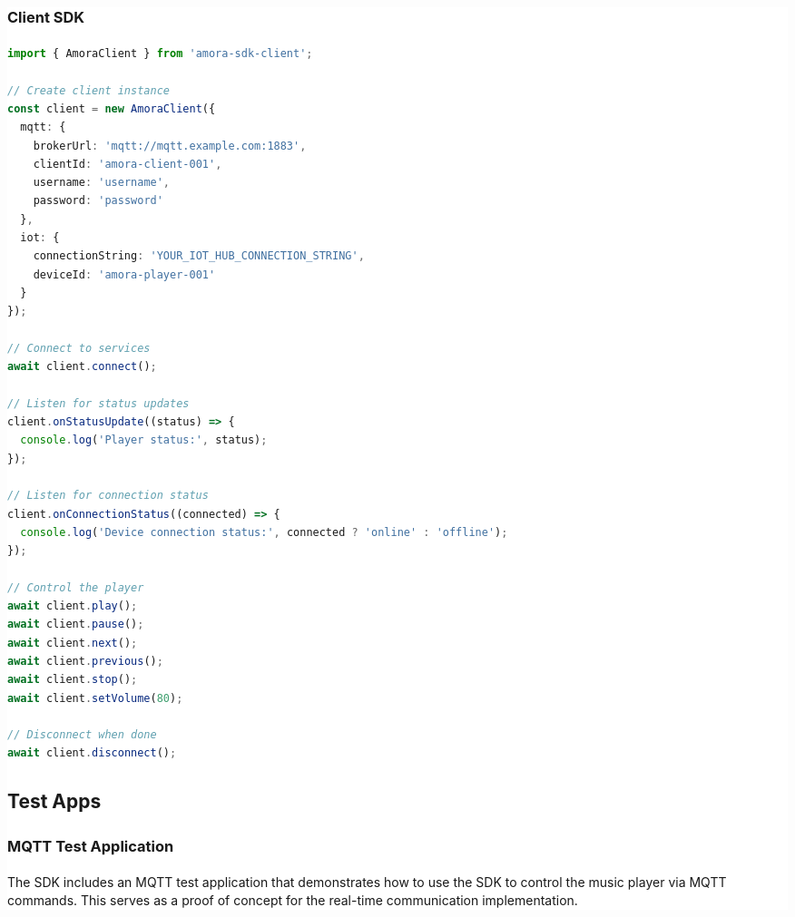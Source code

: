 ```python
```

### Client SDK

```typescript
import { AmoraClient } from 'amora-sdk-client';

// Create client instance
const client = new AmoraClient({
  mqtt: {
    brokerUrl: 'mqtt://mqtt.example.com:1883',
    clientId: 'amora-client-001',
    username: 'username',
    password: 'password'
  },
  iot: {
    connectionString: 'YOUR_IOT_HUB_CONNECTION_STRING',
    deviceId: 'amora-player-001'
  }
});

// Connect to services
await client.connect();

// Listen for status updates
client.onStatusUpdate((status) => {
  console.log('Player status:', status);
});

// Listen for connection status
client.onConnectionStatus((connected) => {
  console.log('Device connection status:', connected ? 'online' : 'offline');
});

// Control the player
await client.play();
await client.pause();
await client.next();
await client.previous();
await client.stop();
await client.setVolume(80);

// Disconnect when done
await client.disconnect();
```

## Test Apps

### MQTT Test Application

The SDK includes an MQTT test application that demonstrates how to use the SDK to control the music player via MQTT commands. This serves as a proof of concept for the real-time communication implementation.
